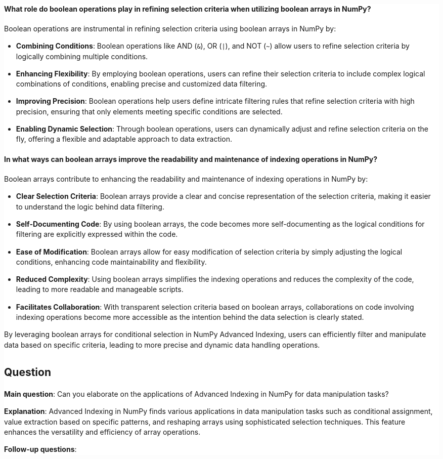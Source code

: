 #### What role do boolean operations play in refining selection criteria when utilizing boolean arrays in NumPy?

Boolean operations are instrumental in refining selection criteria using boolean arrays in NumPy by:

- **Combining Conditions**: Boolean operations like AND (`&`), OR (`|`), and NOT (`~`) allow users to refine selection criteria by logically combining multiple conditions.

- **Enhancing Flexibility**: By employing boolean operations, users can refine their selection criteria to include complex logical combinations of conditions, enabling precise and customized data filtering.

- **Improving Precision**: Boolean operations help users define intricate filtering rules that refine selection criteria with high precision, ensuring that only elements meeting specific conditions are selected.

- **Enabling Dynamic Selection**: Through boolean operations, users can dynamically adjust and refine selection criteria on the fly, offering a flexible and adaptable approach to data extraction.

#### In what ways can boolean arrays improve the readability and maintenance of indexing operations in NumPy?

Boolean arrays contribute to enhancing the readability and maintenance of indexing operations in NumPy by:

- **Clear Selection Criteria**: Boolean arrays provide a clear and concise representation of the selection criteria, making it easier to understand the logic behind data filtering.

- **Self-Documenting Code**: By using boolean arrays, the code becomes more self-documenting as the logical conditions for filtering are explicitly expressed within the code.

- **Ease of Modification**: Boolean arrays allow for easy modification of selection criteria by simply adjusting the logical conditions, enhancing code maintainability and flexibility.

- **Reduced Complexity**: Using boolean arrays simplifies the indexing operations and reduces the complexity of the code, leading to more readable and manageable scripts.

- **Facilitates Collaboration**: With transparent selection criteria based on boolean arrays, collaborations on code involving indexing operations become more accessible as the intention behind the data selection is clearly stated.

By leveraging boolean arrays for conditional selection in NumPy Advanced Indexing, users can efficiently filter and manipulate data based on specific criteria, leading to more precise and dynamic data handling operations.

## Question
**Main question**: Can you elaborate on the applications of Advanced Indexing in NumPy for data manipulation tasks?

**Explanation**: Advanced Indexing in NumPy finds various applications in data manipulation tasks such as conditional assignment, value extraction based on specific patterns, and reshaping arrays using sophisticated selection techniques. This feature enhances the versatility and efficiency of array operations.

**Follow-up questions**:
